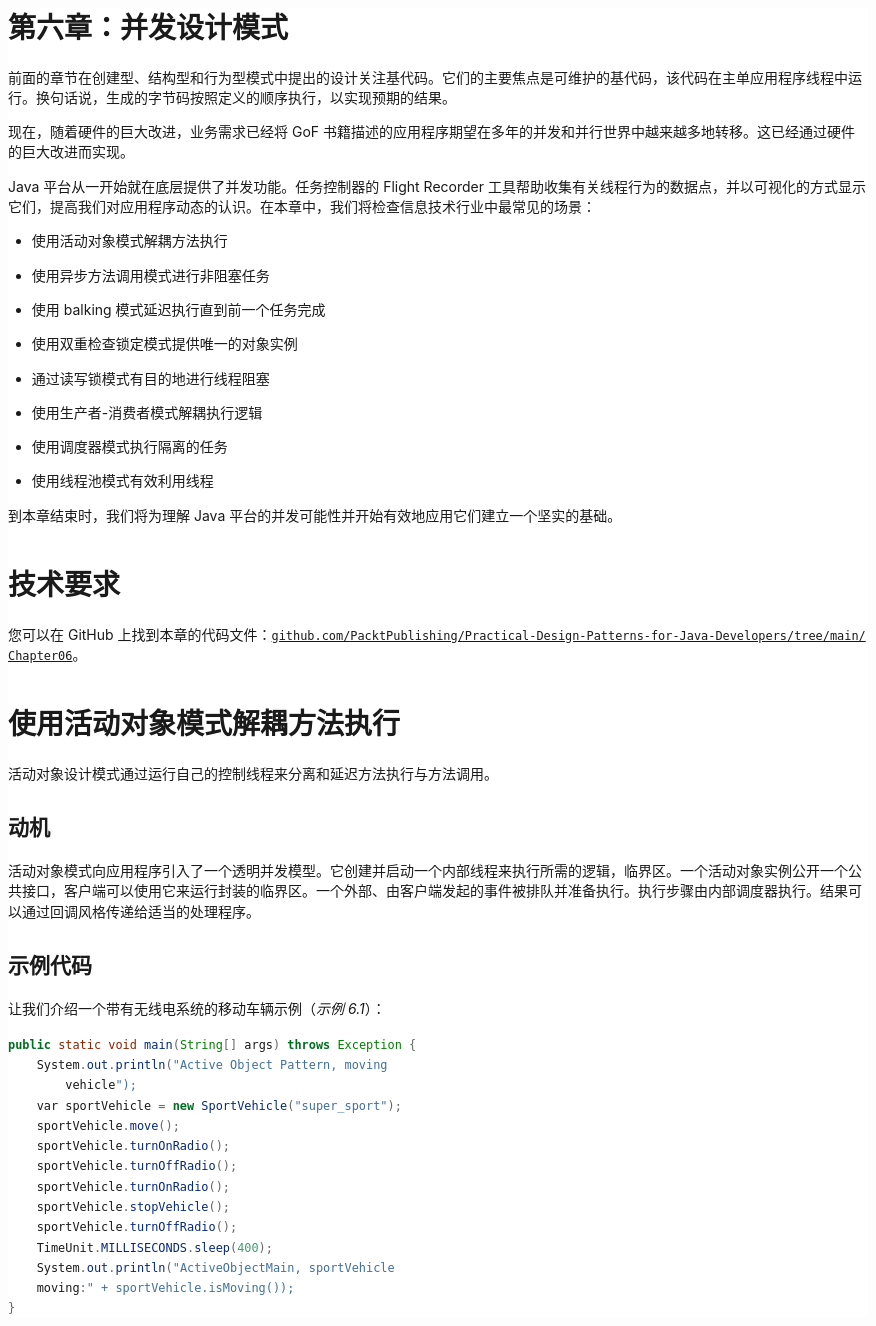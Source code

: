 

# 第六章：并发设计模式

前面的章节在创建型、结构型和行为型模式中提出的设计关注基代码。它们的主要焦点是可维护的基代码，该代码在主单应用程序线程中运行。换句话说，生成的字节码按照定义的顺序执行，以实现预期的结果。

现在，随着硬件的巨大改进，业务需求已经将 GoF 书籍描述的应用程序期望在多年的并发和并行世界中越来越多地转移。这已经通过硬件的巨大改进而实现。

Java 平台从一开始就在底层提供了并发功能。任务控制器的 Flight Recorder 工具帮助收集有关线程行为的数据点，并以可视化的方式显示它们，提高我们对应用程序动态的认识。在本章中，我们将检查信息技术行业中最常见的场景：

+   使用活动对象模式解耦方法执行

+   使用异步方法调用模式进行非阻塞任务

+   使用 balking 模式延迟执行直到前一个任务完成

+   使用双重检查锁定模式提供唯一的对象实例

+   通过读写锁模式有目的地进行线程阻塞

+   使用生产者-消费者模式解耦执行逻辑

+   使用调度器模式执行隔离的任务

+   使用线程池模式有效利用线程

到本章结束时，我们将为理解 Java 平台的并发可能性并开始有效地应用它们建立一个坚实的基础。

# 技术要求

您可以在 GitHub 上找到本章的代码文件：[`github.com/PacktPublishing/Practical-Design-Patterns-for-Java-Developers/tree/main/Chapter06`](https://github.com/PacktPublishing/Practical-Design-Patterns-for-Java-Developers/tree/main/Chapter06)。

# 使用活动对象模式解耦方法执行

活动对象设计模式通过运行自己的控制线程来分离和延迟方法执行与方法调用。

## 动机

活动对象模式向应用程序引入了一个透明并发模型。它创建并启动一个内部线程来执行所需的逻辑，临界区。一个活动对象实例公开一个公共接口，客户端可以使用它来运行封装的临界区。一个外部、由客户端发起的事件被排队并准备执行。执行步骤由内部调度器执行。结果可以通过回调风格传递给适当的处理程序。

## 示例代码

让我们介绍一个带有无线电系统的移动车辆示例（*示例 6.1*）：

```java
public static void main(String[] args) throws Exception {
    System.out.println("Active Object Pattern, moving
        vehicle");
    var sportVehicle = new SportVehicle("super_sport");
    sportVehicle.move();
    sportVehicle.turnOnRadio();
    sportVehicle.turnOffRadio();
    sportVehicle.turnOnRadio();
    sportVehicle.stopVehicle();
    sportVehicle.turnOffRadio();
    TimeUnit.MILLISECONDS.sleep(400);
    System.out.println("ActiveObjectMain, sportVehicle
    moving:" + sportVehicle.isMoving());
}
```
